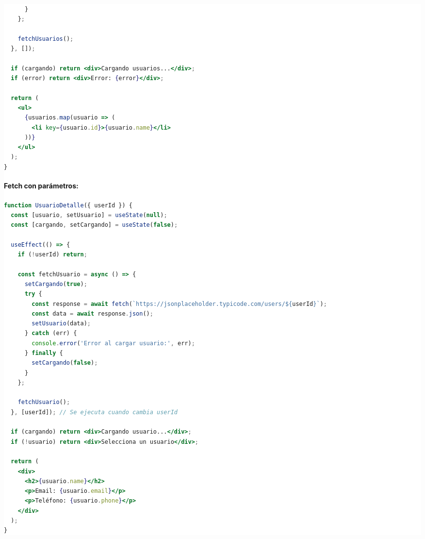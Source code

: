 ```jsx
      }
    };

    fetchUsuarios();
  }, []);

  if (cargando) return <div>Cargando usuarios...</div>;
  if (error) return <div>Error: {error}</div>;

  return (
    <ul>
      {usuarios.map(usuario => (
        <li key={usuario.id}>{usuario.name}</li>
      ))}
    </ul>
  );
}
```

#### Fetch con parámetros:
```jsx
function UsuarioDetalle({ userId }) {
  const [usuario, setUsuario] = useState(null);
  const [cargando, setCargando] = useState(false);

  useEffect(() => {
    if (!userId) return;

    const fetchUsuario = async () => {
      setCargando(true);
      try {
        const response = await fetch(`https://jsonplaceholder.typicode.com/users/${userId}`);
        const data = await response.json();
        setUsuario(data);
      } catch (err) {
        console.error('Error al cargar usuario:', err);
      } finally {
        setCargando(false);
      }
    };

    fetchUsuario();
  }, [userId]); // Se ejecuta cuando cambia userId

  if (cargando) return <div>Cargando usuario...</div>;
  if (!usuario) return <div>Selecciona un usuario</div>;

  return (
    <div>
      <h2>{usuario.name}</h2>
      <p>Email: {usuario.email}</p>
      <p>Teléfono: {usuario.phone}</p>
    </div>
  );
}
```
